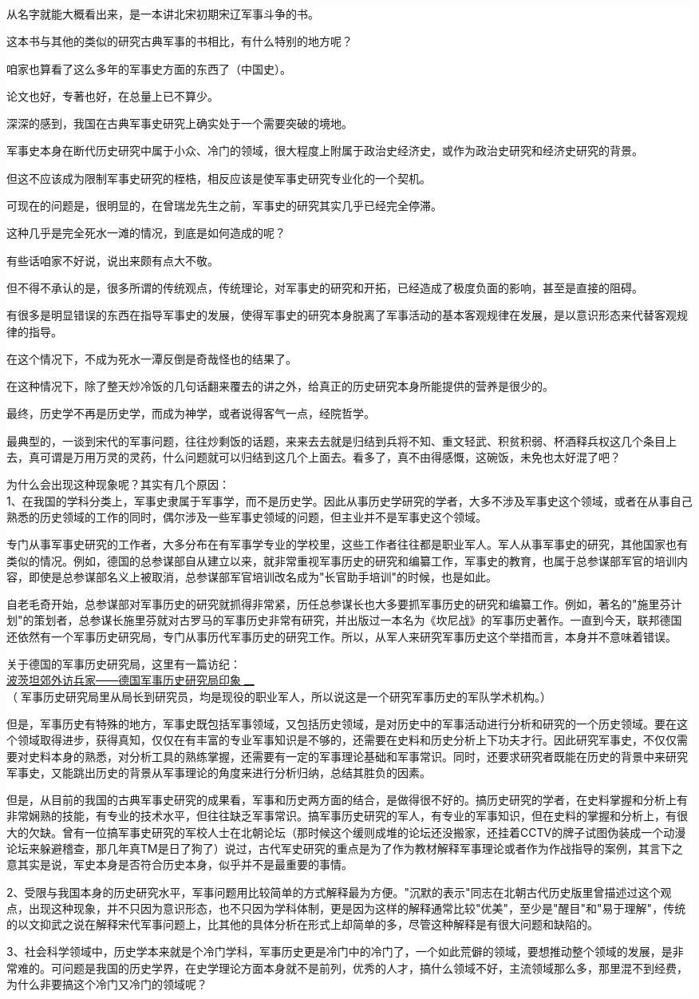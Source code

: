 从名字就能大概看出来，是一本讲北宋初期宋辽军事斗争的书。  
  
这本书与其他的类似的研究古典军事的书相比，有什么特别的地方呢？  
  
咱家也算看了这么多年的军事史方面的东西了（中国史）。  
  
论文也好，专著也好，在总量上已不算少。  
  
深深的感到，我国在古典军事史研究上确实处于一个需要突破的境地。  
  
军事史本身在断代历史研究中属于小众、冷门的领域，很大程度上附属于政治史经济史，或作为政治史研究和经济史研究的背景。  
  
但这不应该成为限制军事史研究的桎梏，相反应该是使军事史研究专业化的一个契机。  
  
可现在的问题是，很明显的，在曾瑞龙先生之前，军事史的研究其实几乎已经完全停滞。  
  
这种几乎是完全死水一滩的情况，到底是如何造成的呢？  
  
有些话咱家不好说，说出来颇有点大不敬。  
  
但不得不承认的是，很多所谓的传统观点，传统理论，对军事史的研究和开拓，已经造成了极度负面的影响，甚至是直接的阻碍。  
  
有很多是明显错误的东西在指导军事史的发展，使得军事史的研究本身脱离了军事活动的基本客观规律在发展，是以意识形态来代替客观规律的指导。  
  
在这个情况下，不成为死水一潭反倒是奇哉怪也的结果了。  
  
在这种情况下，除了整天炒冷饭的几句话翻来覆去的讲之外，给真正的历史研究本身所能提供的营养是很少的。  
  
最终，历史学不再是历史学，而成为神学，或者说得客气一点，经院哲学。  
  
最典型的，一谈到宋代的军事问题，往往炒剩饭的话题，来来去去就是归结到兵将不知、重文轻武、积贫积弱、杯酒释兵权这几个条目上去，真可谓是万用万灵的灵药，什么问题就可以归结到这几个上面去。看多了，真不由得感慨，这碗饭，未免也太好混了吧？  
  
为什么会出现这种现象呢？其实有几个原因：  
1、在我国的学科分类上，军事史隶属于军事学，而不是历史学。因此从事历史学研究的学者，大多不涉及军事史这个领域，或者在从事自己熟悉的历史领域的工作的同时，偶尔涉及一些军事史领域的问题，但主业并不是军事史这个领域。  
  
专门从事军事史研究的工作者，大多分布在有军事学专业的学校里，这些工作者往往都是职业军人。军人从事军事史的研究，其他国家也有类似的情况。例如，德国的总参谋部自从建立以来，就非常重视军事历史的研究和编纂工作，军事史的教育，也属于总参谋部军官的培训内容，即使是总参谋部名义上被取消，总参谋部军官培训改名成为"长官助手培训"的时候，也是如此。  
  
自老毛奇开始，总参谋部对军事历史的研究就抓得非常紧，历任总参谋长也大多要抓军事历史的研究和编纂工作。例如，著名的"施里芬计划"的策划者，总参谋长施里芬就对古罗马的军事历史非常有研究，并出版过一本名为《坎尼战》的军事历史著作。一直到今天，联邦德国还依然有一个军事历史研究局，专门从事历代军事历史的研究工作。所以，从军人来研究军事历史这个举措而言，本身并不意味着错误。  
  
关于德国的军事历史研究局，这里有一篇访纪：  
[波茨坦郊外访兵家――德国军事历史研究局印象
__](https://link.zhihu.com/?target=http%3A//mil.news.sina.com.cn/2006-06-23/0025378900.html)  
（ 军事历史研究局里从局长到研究员，均是现役的职业军人，所以说这是一个研究军事历史的军队学术机构。）  
  
但是，军事历史有特殊的地方，军事史既包括军事领域，又包括历史领域，是对历史中的军事活动进行分析和研究的一个历史领域。要在这个领域取得进步，获得真知，仅仅在有丰富的专业军事知识是不够的，还需要在史料和历史分析上下功夫才行。因此研究军事史，不仅仅需要对史料本身的熟悉，对分析工具的熟练掌握，还需要有一定的军事理论基础和军事常识。同时，还要求研究者既能在历史的背景中来研究军事史，又能跳出历史的背景从军事理论的角度来进行分析归纳，总结其胜负的因素。  
  
但是，从目前的我国的古典军事史研究的成果看，军事和历史两方面的结合，是做得很不好的。搞历史研究的学者，在史料掌握和分析上有非常娴熟的技能，有专业的技术水平，但往往缺乏军事常识。搞军事历史研究的军人，有专业的军事知识，但在史料的掌握和分析上，有很大的欠缺。曾有一位搞军事史研究的军校人士在北朝论坛（那时候这个缓则成堆的论坛还没搬家，还挂着CCTV的牌子试图伪装成一个动漫论坛来躲避稽查，那几年真TM是日了狗了）说过，古代军史研究的重点是为了作为教材解释军事理论或者作为作战指导的案例，其言下之意其实是说，军史本身是否符合历史本身，似乎并不是最重要的事情。  
  
2、受限与我国本身的历史研究水平，军事问题用比较简单的方式解释最为方便。"沉默的表示"同志在北朝古代历史版里曾描述过这个观点，出现这种现象，并不只因为意识形态，也不只因为学科体制，更是因为这样的解释通常比较"优美"，至少是"醒目"和"易于理解"，传统的以文抑武之说在解释宋代军事问题上，比其他的具体分析在形式上却简单的多，尽管这种解释是有很大问题和缺陷的。  
  
3、社会科学领域中，历史学本来就是个冷门学科，军事历史更是冷门中的冷门了，一个如此荒僻的领域，要想推动整个领域的发展，是非常难的。可问题是我国的历史学界，在史学理论方面本身就不是前列，优秀的人才，搞什么领域不好，主流领域那么多，那里混不到经费，为什么非要搞这个冷门又冷门的领域呢？  
  